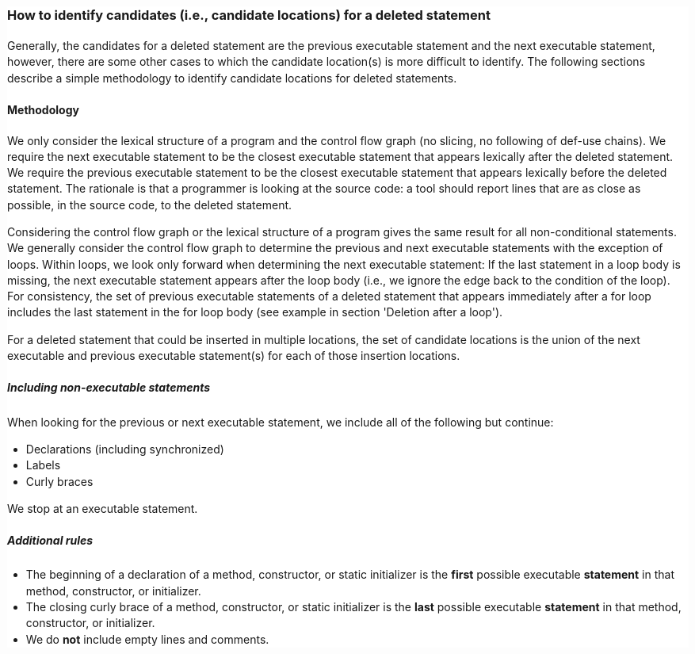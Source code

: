 ### How to identify candidates (i.e., candidate locations) for a deleted statement

Generally, the candidates for a deleted statement are the previous executable
statement and the next executable statement, however, there are some other
cases to which the candidate location(s) is more difficult to identify. The
following sections describe a simple methodology to identify candidate
locations for deleted statements.

#### Methodology

We only consider the lexical structure of a program and the control flow graph
(no slicing, no following of def-use chains). We require the next executable
statement to be the closest executable statement that appears lexically after
the deleted statement. We require the previous executable statement to be the
closest executable statement that appears lexically before the deleted
statement. The rationale is that a programmer is looking at the source code:
a tool should report lines that are as close as possible, in the source code,
to the deleted statement.

Considering the control flow graph or the lexical structure of a program gives
the same result for all non-conditional statements. We generally consider the
control flow graph to determine the previous and next executable statements
with the exception of loops. Within loops, we look only forward when
determining the next executable statement: If the last statement in a loop
body is missing, the next executable statement appears after the loop body
(i.e., we ignore the edge back to the condition of the loop). For consistency,
the set of previous executable statements of a deleted statement that appears
immediately after a for loop includes the last statement in the for loop body
(see example in section 'Deletion after a loop').

For a deleted statement that could be inserted in multiple locations, the set
of candidate locations is the union of the next executable and previous
executable statement(s) for each of those insertion locations.

##### Including non-executable statements

When looking for the previous or next executable statement, we include all of
the following but continue:

* Declarations (including synchronized)
* Labels
* Curly braces

We stop at an executable statement.

##### Additional rules

* The beginning of a declaration of a method, constructor, or static
initializer is the **first** possible executable **statement** in that method,
constructor, or initializer.
* The closing curly brace of a method, constructor, or static initializer is
the **last** possible executable **statement** in that method, constructor, or
initializer.
* We do **not** include empty lines and comments.

